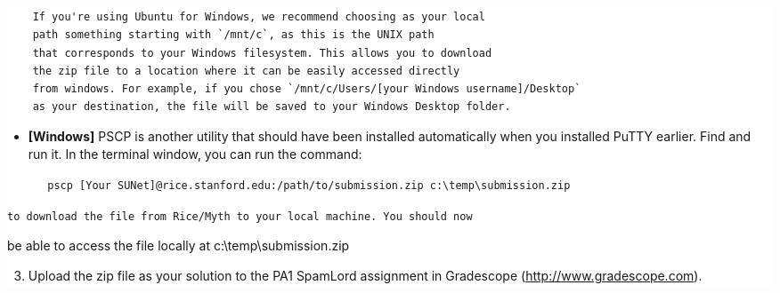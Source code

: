         If you're using Ubuntu for Windows, we recommend choosing as your local
        path something starting with `/mnt/c`, as this is the UNIX path
        that corresponds to your Windows filesystem. This allows you to download
        the zip file to a location where it can be easily accessed directly
        from windows. For example, if you chose `/mnt/c/Users/[your Windows username]/Desktop`
        as your destination, the file will be saved to your Windows Desktop folder.

   - __[Windows]__ PSCP is another utility that should have been installed
    automatically when you installed PuTTY earlier. Find and run it. In the
     terminal window, you can run the command:
     
            pscp [Your SUNet]@rice.stanford.edu:/path/to/submission.zip c:\temp\submission.zip
    
    to download the file from Rice/Myth to your local machine. You should now
   be able to access the file locally at c:\temp\submission.zip
   
3. Upload the zip file as your solution to the PA1 SpamLord assignment in 
   Gradescope (http://www.gradescope.com).
